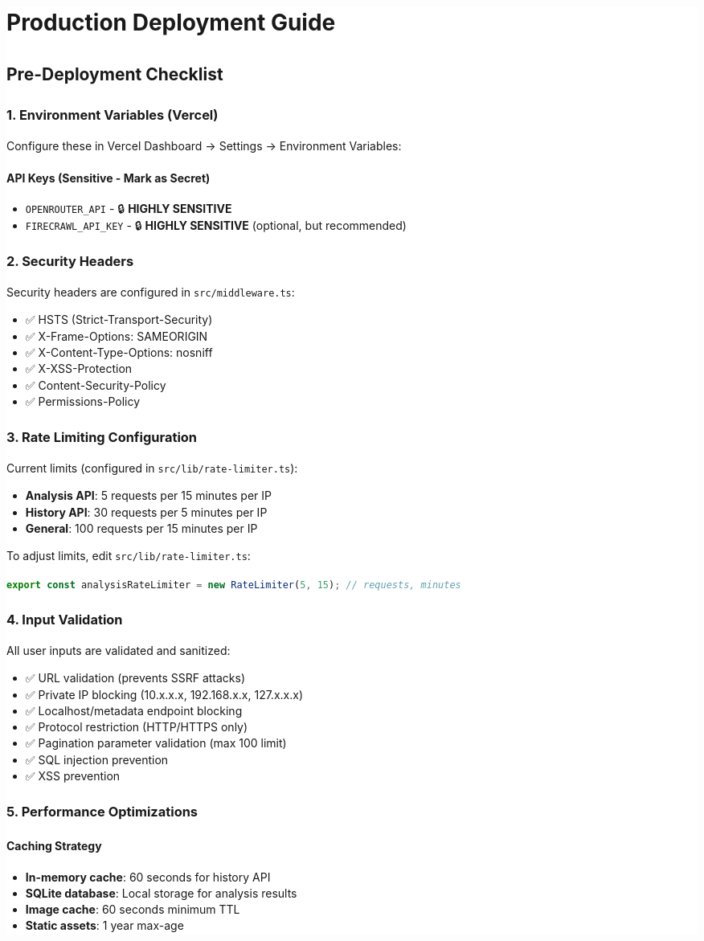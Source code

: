 # Production Deployment Guide

## Pre-Deployment Checklist

### 1. Environment Variables (Vercel)

Configure these in Vercel Dashboard → Settings → Environment Variables:

#### API Keys (Sensitive - Mark as Secret)
- `OPENROUTER_API` - 🔒 **HIGHLY SENSITIVE**
- `FIRECRAWL_API_KEY` - 🔒 **HIGHLY SENSITIVE** (optional, but recommended)

### 2. Security Headers

Security headers are configured in `src/middleware.ts`:
- ✅ HSTS (Strict-Transport-Security)
- ✅ X-Frame-Options: SAMEORIGIN
- ✅ X-Content-Type-Options: nosniff
- ✅ X-XSS-Protection
- ✅ Content-Security-Policy
- ✅ Permissions-Policy

### 3. Rate Limiting Configuration

Current limits (configured in `src/lib/rate-limiter.ts`):
- **Analysis API**: 5 requests per 15 minutes per IP
- **History API**: 30 requests per 5 minutes per IP
- **General**: 100 requests per 15 minutes per IP

To adjust limits, edit `src/lib/rate-limiter.ts`:
```typescript
export const analysisRateLimiter = new RateLimiter(5, 15); // requests, minutes
```

### 4. Input Validation

All user inputs are validated and sanitized:
- ✅ URL validation (prevents SSRF attacks)
- ✅ Private IP blocking (10.x.x.x, 192.168.x.x, 127.x.x.x)
- ✅ Localhost/metadata endpoint blocking
- ✅ Protocol restriction (HTTP/HTTPS only)
- ✅ Pagination parameter validation (max 100 limit)
- ✅ SQL injection prevention
- ✅ XSS prevention

### 5. Performance Optimizations

#### Caching Strategy
- **In-memory cache**: 60 seconds for history API
- **SQLite database**: Local storage for analysis results
- **Image cache**: 60 seconds minimum TTL
- **Static assets**: 1 year max-age
